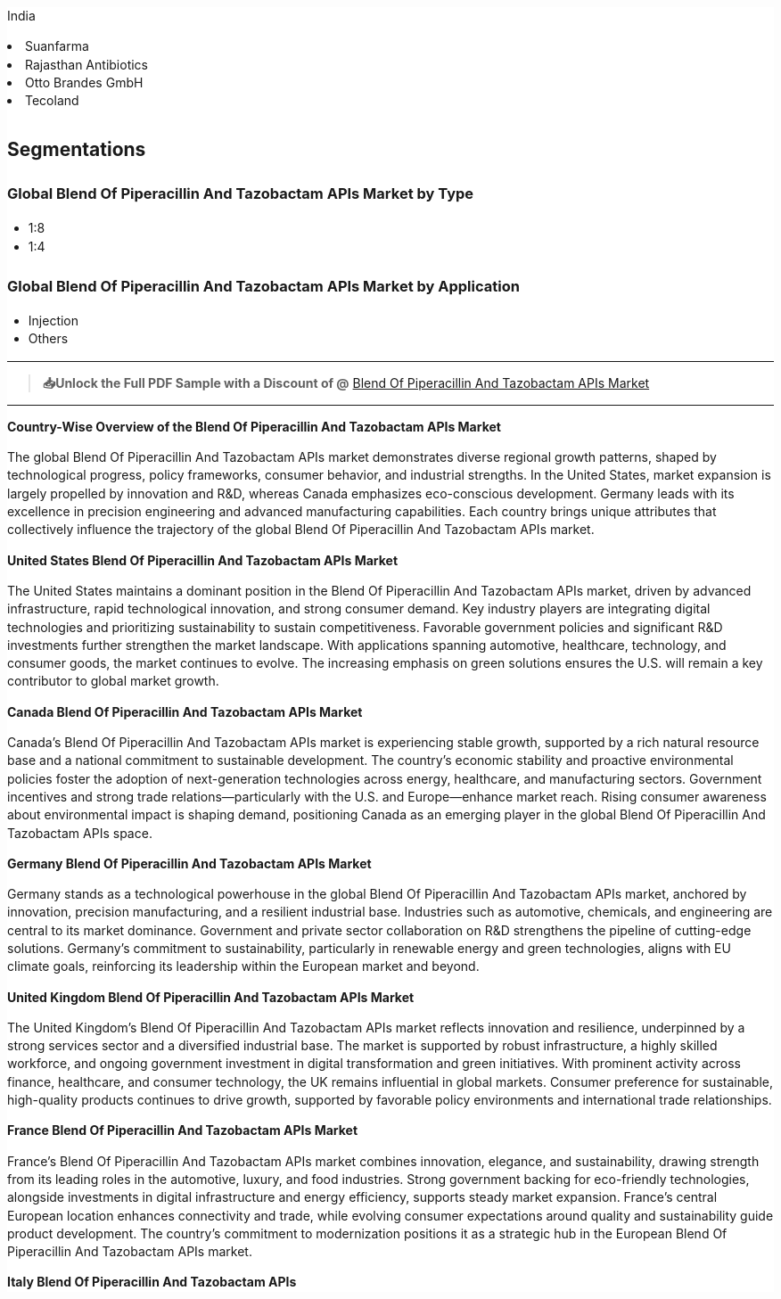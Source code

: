India</li><li>Suanfarma</li><li>Rajasthan Antibiotics</li><li>Otto Brandes GmbH</li><li>Tecoland</li></ul></p><p><h2>Segmentations</h2><h3>Global Blend Of Piperacillin And Tazobactam APIs Market by Type</h3><ul><li>1:8</li><li>1:4</li></ul><h3>Global Blend Of Piperacillin And Tazobactam APIs Market by Application</h3><ul><li>Injection</li><li>Others</li></ul></p><hr /><blockquote><p><strong>📥Unlock the Full PDF Sample with a Discount of @</strong> <a href="https://www.marketresearchintellect.com/ask-for-discount/?rid=957050&amp;utm_source=Github-April&amp;utm_medium=019">Blend Of Piperacillin And Tazobactam APIs Market</a></p></blockquote><hr /><p class="" data-start="217" data-end="261"><strong data-start="217" data-end="261">Country-Wise Overview of the Blend Of Piperacillin And Tazobactam APIs Market</strong></p><p class="" data-start="263" data-end="774">The global Blend Of Piperacillin And Tazobactam APIs market demonstrates diverse regional growth patterns, shaped by technological progress, policy frameworks, consumer behavior, and industrial strengths. In the United States, market expansion is largely propelled by innovation and R&amp;D, whereas Canada emphasizes eco-conscious development. Germany leads with its excellence in precision engineering and advanced manufacturing capabilities. Each country brings unique attributes that collectively influence the trajectory of the global Blend Of Piperacillin And Tazobactam APIs market.</p><p class="" data-start="776" data-end="1421"><strong data-start="776" data-end="805">United States Blend Of Piperacillin And Tazobactam APIs Market</strong></p><p class="" data-start="776" data-end="1421">The United States maintains a dominant position in the Blend Of Piperacillin And Tazobactam APIs market, driven by advanced infrastructure, rapid technological innovation, and strong consumer demand. Key industry players are integrating digital technologies and prioritizing sustainability to sustain competitiveness. Favorable government policies and significant R&amp;D investments further strengthen the market landscape. With applications spanning automotive, healthcare, technology, and consumer goods, the market continues to evolve. The increasing emphasis on green solutions ensures the U.S. will remain a key contributor to global market growth.</p><p class="" data-start="1423" data-end="2019"><strong data-start="1423" data-end="1445">Canada Blend Of Piperacillin And Tazobactam APIs Market</strong></p><p class="" data-start="1423" data-end="2019">Canada&rsquo;s Blend Of Piperacillin And Tazobactam APIs market is experiencing stable growth, supported by a rich natural resource base and a national commitment to sustainable development. The country&rsquo;s economic stability and proactive environmental policies foster the adoption of next-generation technologies across energy, healthcare, and manufacturing sectors. Government incentives and strong trade relations&mdash;particularly with the U.S. and Europe&mdash;enhance market reach. Rising consumer awareness about environmental impact is shaping demand, positioning Canada as an emerging player in the global Blend Of Piperacillin And Tazobactam APIs space.</p><p class="" data-start="2021" data-end="2591"><strong data-start="2021" data-end="2044">Germany Blend Of Piperacillin And Tazobactam APIs Market</strong></p><p class="" data-start="2021" data-end="2591">Germany stands as a technological powerhouse in the global Blend Of Piperacillin And Tazobactam APIs market, anchored by innovation, precision manufacturing, and a resilient industrial base. Industries such as automotive, chemicals, and engineering are central to its market dominance. Government and private sector collaboration on R&amp;D strengthens the pipeline of cutting-edge solutions. Germany&rsquo;s commitment to sustainability, particularly in renewable energy and green technologies, aligns with EU climate goals, reinforcing its leadership within the European market and beyond.</p><p class="" data-start="2593" data-end="3221"><strong data-start="2593" data-end="2623">United Kingdom Blend Of Piperacillin And Tazobactam APIs Market</strong></p><p class="" data-start="2593" data-end="3221">The United Kingdom&rsquo;s Blend Of Piperacillin And Tazobactam APIs market reflects innovation and resilience, underpinned by a strong services sector and a diversified industrial base. The market is supported by robust infrastructure, a highly skilled workforce, and ongoing government investment in digital transformation and green initiatives. With prominent activity across finance, healthcare, and consumer technology, the UK remains influential in global markets. Consumer preference for sustainable, high-quality products continues to drive growth, supported by favorable policy environments and international trade relationships.</p><p class="" data-start="3223" data-end="3838"><strong data-start="3223" data-end="3245">France Blend Of Piperacillin And Tazobactam APIs Market</strong></p><p class="" data-start="3223" data-end="3838">France&rsquo;s Blend Of Piperacillin And Tazobactam APIs market combines innovation, elegance, and sustainability, drawing strength from its leading roles in the automotive, luxury, and food industries. Strong government backing for eco-friendly technologies, alongside investments in digital infrastructure and energy efficiency, supports steady market expansion. France&rsquo;s central European location enhances connectivity and trade, while evolving consumer expectations around quality and sustainability guide product development. The country&rsquo;s commitment to modernization positions it as a strategic hub in the European Blend Of Piperacillin And Tazobactam APIs market.</p><p class="" data-start="3840" data-end="4422"><strong data-start="3840" data-end="3861">Italy Blend Of Piperacillin And Tazobactam APIs